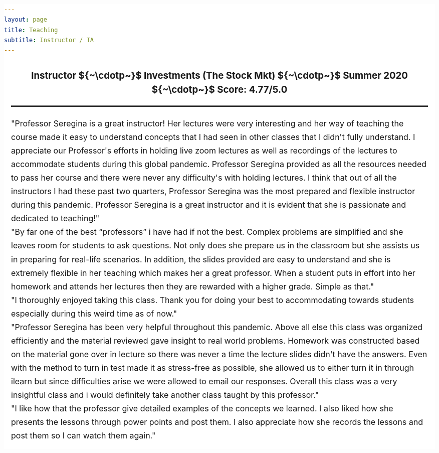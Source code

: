 ```yaml
---
layout: page
title: Teaching
subtitle: Instructor / TA
---
```

<style>
.card {
  background-color: var(--headbackcol);
  color: var(--bodytextcol);
  padding: 1rem;
}
.cards {
  max-width: 2000px;
  margin: 0 auto;
  display: grid;
  grid-gap: 1rem;
}
/* Screen larger than 600px? 2 column */
@media (min-width: 900px) {
  .cards { grid-template-columns: repeat(1, 1fr); }
}
/* Screen larger than 900px? 3 columns */
@media (min-width: 2000px) {
  .cards { grid-template-columns: repeat(1, 1fr); }
}
</style>


<div class="cards">
  
  <div class="card" style = "font-size:14pt">
    <center> 
      <b> Instructor ${~\cdotp~}$ Investments (The Stock Mkt) ${~\cdotp~}$ Summer 2020 ${~\cdotp~}$ Score: 4.77/5.0</b>
    </center> 
  <hr class="new1" style="border-top: 2px solid grey">
  <a style = "font-size:12pt">"Professor Seregina is a great instructor! Her lectures were very interesting and her way of teaching the course made it easy to understand concepts that I had seen in other classes that I didn't fully understand. I appreciate our Professor's efforts in holding live zoom lectures as well  as recordings of the lectures to accommodate students during this global pandemic. Professor Seregina provided as all the resources needed to pass her course and there were never any difficulty's with holding lectures. I think that out of all the instructors I had these past two quarters, Professor Seregina was the most prepared and flexible instructor during this pandemic. Professor Seregina is a great instructor and it is evident that she is passionate and dedicated to teaching!"</a><br/>
  <a style = "font-size:12pt">"By far one of the best “professors” i have had if not the best. Complex problems are simplified and she leaves room for students to ask questions. Not only does she prepare us in the classroom but she assists us in preparing for real-life scenarios. In addition, the slides provided are easy to understand and she is extremely flexible in her teaching which makes her a great professor. When a student puts in effort into her homework and attends her lectures then they are rewarded with a higher grade. Simple as that."</a><br/>
  <a style = "font-size:12pt">"I thoroughly enjoyed taking this class. Thank you for doing your best to accommodating towards students especially during this weird time as of now."</a><br/>
  <a style = "font-size:12pt">"Professor Seregina has been very helpful throughout this pandemic. Above all else this class was organized efficiently and the material reviewed gave insight to real world problems. Homework was constructed based on the material gone over in lecture so there was never a time the lecture slides didn't have the answers. Even with the method to turn in test made it as stress-free as possible, she allowed us to either turn it in through ilearn but since difficulties arise we were allowed to email our responses. Overall this class was a very insightful class and i would definitely take another class taught by this professor."</a><br/>
  <a style = "font-size:12pt">"I like how that the professor give detailed examples of the concepts we learned. I also liked how she presents the lessons through power points and post them. I also appreciate how she records the lessons and post them so I can watch them again."</a><br/>